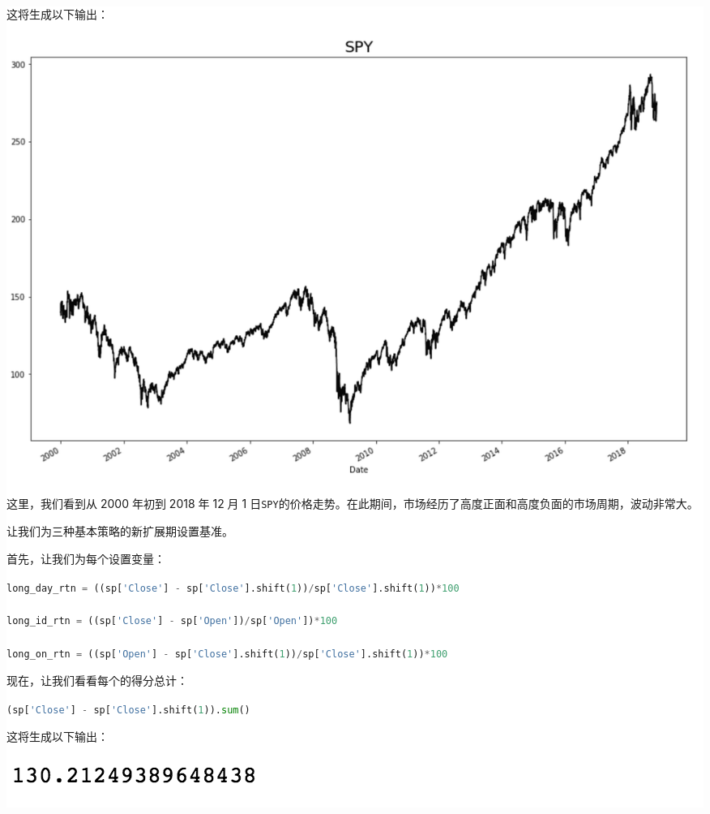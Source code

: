 这将生成以下输出：

![](img/bb069f0f-193a-4920-8620-937b8f1cc537.png)

这里，我们看到从 2000 年初到 2018 年 12 月 1 日`SPY`的价格走势。在此期间，市场经历了高度正面和高度负面的市场周期，波动非常大。

让我们为三种基本策略的新扩展期设置基准。

首先，让我们为每个设置变量：

```py
long_day_rtn = ((sp['Close'] - sp['Close'].shift(1))/sp['Close'].shift(1))*100 

long_id_rtn = ((sp['Close'] - sp['Open'])/sp['Open'])*100 

long_on_rtn = ((sp['Open'] - sp['Close'].shift(1))/sp['Close'].shift(1))*100 
```

现在，让我们看看每个的得分总计：

```py
(sp['Close'] - sp['Close'].shift(1)).sum() 
```

这将生成以下输出：

![](img/129ee241-4113-4bc8-8b58-87ea6ccf0b28.png)
